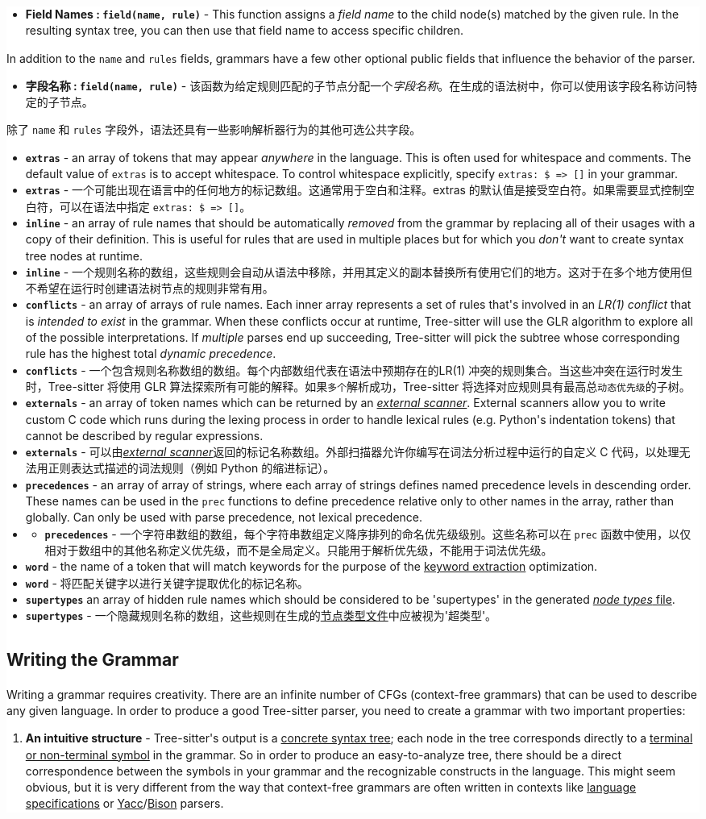 
* **Field Names : `field(name, rule)`** - This function assigns a *field name* to the child node(s) matched by the given rule. In the resulting syntax tree, you can then use that field name to access specific children.

In addition to the `name` and `rules` fields, grammars have a few other optional public fields that influence the behavior of the parser.
* **字段名称 : `field(name, rule)`** - 该函数为给定规则匹配的子节点分配一个*字段名称*。在生成的语法树中，你可以使用该字段名称访问特定的子节点。

除了 `name` 和 `rules` 字段外，语法还具有一些影响解析器行为的其他可选公共字段。

* **`extras`** - an array of tokens that may appear *anywhere* in the language. This is often used for whitespace and comments. The default value of `extras` is to accept whitespace. To control whitespace explicitly, specify `extras: $ => []` in your grammar.
* **`extras`** - 一个可能出现在语言中的任何地方的标记数组。这通常用于空白和注释。extras 的默认值是接受空白符。如果需要显式控制空白符，可以在语法中指定 `extras: $ => []`。
* **`inline`** - an array of rule names that should be automatically *removed* from the grammar by replacing all of their usages with a copy of their definition. This is useful for rules that are used in multiple places but for which you *don't* want to create syntax tree nodes at runtime.
* **`inline`** - 一个规则名称的数组，这些规则会自动从语法中移除，并用其定义的副本替换所有使用它们的地方。这对于在多个地方使用但不希望在运行时创建语法树节点的规则非常有用。
* **`conflicts`** - an array of arrays of rule names. Each inner array represents a set of rules that's involved in an *LR(1) conflict* that is *intended to exist* in the grammar. When these conflicts occur at runtime, Tree-sitter will use the GLR algorithm to explore all of the possible interpretations. If *multiple* parses end up succeeding, Tree-sitter will pick the subtree whose corresponding rule has the highest total *dynamic precedence*.
* **`conflicts`** - 一个包含规则名称数组的数组。每个内部数组代表在语法中预期存在的LR(1) 冲突的规则集合。当这些冲突在运行时发生时，Tree-sitter 将使用 GLR 算法探索所有可能的解释。如果`多个`解析成功，Tree-sitter 将选择对应规则具有最高总`动态优先级`的子树。
* **`externals`** - an array of token names which can be returned by an [*external scanner*](#external-scanners). External scanners allow you to write custom C code which runs during the lexing process in order to handle lexical rules (e.g. Python's indentation tokens) that cannot be described by regular expressions.
* **`externals`** - 可以由[*external scanner*](#external-scanners)返回的标记名称数组。外部扫描器允许你编写在词法分析过程中运行的自定义 C 代码，以处理无法用正则表达式描述的词法规则（例如 Python 的缩进标记）。
* **`precedences`** - an array of array of strings, where each array of strings defines named precedence levels in descending order. These names can be used in the `prec` functions to define precedence relative only to other names in the array, rather than globally. Can only be used with parse precedence, not lexical precedence.
* * **`precedences`** - 一个字符串数组的数组，每个字符串数组定义降序排列的命名优先级级别。这些名称可以在 `prec` 函数中使用，以仅相对于数组中的其他名称定义优先级，而不是全局定义。只能用于解析优先级，不能用于词法优先级。
* **`word`** - the name of a token that will match keywords for the purpose of the [keyword extraction](#keyword-extraction) optimization.
* **`word`** - 将匹配关键字以进行关键字提取优化的标记名称。
* **`supertypes`** an array of hidden rule names which should be considered to be 'supertypes' in the generated [*node types* file][static-node-types].
* **`supertypes`** - 一个隐藏规则名称的数组，这些规则在生成的[节点类型文件][static-node-types]中应被视为'超类型'。

## Writing the Grammar

Writing a grammar requires creativity. There are an infinite number of CFGs (context-free grammars) that can be used to describe any given language. In order to produce a good Tree-sitter parser, you need to create a grammar with two important properties:

1. **An intuitive structure** - Tree-sitter's output is a [concrete syntax tree][cst]; each node in the tree corresponds directly to a [terminal or non-terminal symbol][non-terminal] in the grammar. So in order to produce an easy-to-analyze tree, there should be a direct correspondence between the symbols in your grammar and the recognizable constructs in the language. This might seem obvious, but it is very different from the way that context-free grammars are often written in contexts like [language specifications][language-spec] or [Yacc][yacc]/[Bison][bison] parsers.


[ambiguous-grammar]: https://en.wikipedia.org/wiki/Ambiguous_grammar
[antlr]: https://www.antlr.org
[bison-dprec]: https://www.gnu.org/software/bison/manual/html_node/Generalized-LR-Parsing.html
[bison]: https://en.wikipedia.org/wiki/GNU_bison
[c-linkage]: https://en.cppreference.com/w/cpp/language/language_linkage
[cargo]: https://doc.rust-lang.org/cargo/getting-started/installation.html
[crate]: https://crates.io/crates/tree-sitter-cli
[cst]: https://en.wikipedia.org/wiki/Parse_tree
[dfa]: https://en.wikipedia.org/wiki/Deterministic_finite_automaton
[ebnf]: https://en.wikipedia.org/wiki/Extended_Backus%E2%80%93Naur_form
[ecmascript-spec]: https://262.ecma-international.org/6.0/
[ejs]: https://ejs.co
[enum]: https://en.wikipedia.org/wiki/Enumerated_type#C
[glr-parsing]: https://en.wikipedia.org/wiki/GLR_parser
[heredoc]: https://en.wikipedia.org/wiki/Here_document
[indent-tokens]: https://en.wikipedia.org/wiki/Off-side_rule
[language-spec]: https://en.wikipedia.org/wiki/Programming_language_specification
[lexing]: https://en.wikipedia.org/wiki/Lexical_analysis
[longest-match]: https://en.wikipedia.org/wiki/Maximal_munch
[lr-conflict]: https://en.wikipedia.org/wiki/LR_parser#Conflicts_in_the_constructed_tables
[lr-grammars]: https://en.wikipedia.org/wiki/LR_parser
[multi-language-section]: ./using-parsers#multi-language-documents
[named-vs-anonymous-nodes-section]: ./using-parsers#named-vs-anonymous-nodes
[field-names-section]: ./using-parsers#node-field-names
[nan]: https://github.com/nodejs/nan
[node-module]: https://www.npmjs.com/package/tree-sitter-cli
[node.js]: https://nodejs.org
[static-node-types]: ./using-parsers#static-node-types
[non-terminal]: https://en.wikipedia.org/wiki/Terminal_and_nonterminal_symbols
[npm]: https://docs.npmjs.com
[path-env]: https://en.wikipedia.org/wiki/PATH_(variable)
[peg]: https://en.wikipedia.org/wiki/Parsing_expression_grammar
[percent-string]: https://docs.ruby-lang.org/en/2.5.0/doc/syntax/literals_rdoc.html#label-Percent+Strings
[releases]: https://github.com/tree-sitter/tree-sitter/releases/latest
[s-exp]: https://en.wikipedia.org/wiki/S-expression
[syntax-highlighting]: ./syntax-highlighting
[syntax-highlighting-tests]: ./syntax-highlighting#unit-testing
[tree-sitter-cli]: https://github.com/tree-sitter/tree-sitter/tree/master/cli
[tree-sitter-javascript]: https://github.com/tree-sitter/tree-sitter-javascript
[yacc-prec]: https://docs.oracle.com/cd/E19504-01/802-5880/6i9k05dh3/index.html
[yacc]: https://en.wikipedia.org/wiki/Yacc
